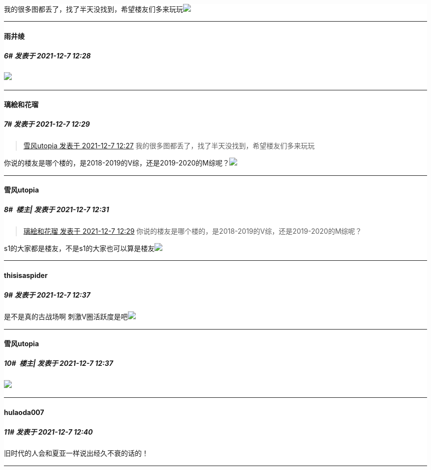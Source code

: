 我的很多图都丢了，找了半天没找到，希望楼友们多来玩玩<img src="https://static.saraba1st.com/image/smiley/face2017/012.png" referrerpolicy="no-referrer">

*****

####  雨井绫  
##### 6#       发表于 2021-12-7 12:28

<img src="https://static.saraba1st.com/image/smiley/face2017/094.png" referrerpolicy="no-referrer">

*****

####  璃絵和花瑠  
##### 7#       发表于 2021-12-7 12:29

<blockquote><a href="httphttps://bbs.saraba1st.com/2b/forum.php?mod=redirect&amp;goto=findpost&amp;pid=53839409&amp;ptid=2041222" target="_blank">雪风utopia 发表于 2021-12-7 12:27</a>
我的很多图都丢了，找了半天没找到，希望楼友们多来玩玩</blockquote>
你说的楼友是哪个楼的，是2018-2019的V综，还是2019-2020的M综呢？<img src="https://static.saraba1st.com/image/smiley/face2017/047.png" referrerpolicy="no-referrer">

*****

####  雪风utopia  
##### 8#         楼主| 发表于 2021-12-7 12:31

<blockquote><a href="httphttps://bbs.saraba1st.com/2b/forum.php?mod=redirect&amp;goto=findpost&amp;pid=53839442&amp;ptid=2041222" target="_blank">璃絵和花瑠 发表于 2021-12-7 12:29</a>
你说的楼友是哪个楼的，是2018-2019的V综，还是2019-2020的M综呢？</blockquote>
s1的大家都是楼友，不是s1的大家也可以算是楼友<img src="https://static.saraba1st.com/image/smiley/face2017/037.png" referrerpolicy="no-referrer">

*****

####  thisisaspider  
##### 9#       发表于 2021-12-7 12:37

是不是真的古战场啊 刺激V圈活跃度是吧<img src="https://static.saraba1st.com/image/smiley/face2017/067.png" referrerpolicy="no-referrer">

*****

####  雪风utopia  
##### 10#         楼主| 发表于 2021-12-7 12:37

<img src="https://p.sda1.dev/3/d5132dca8a0949edbb000beee31a217b/IMG_CMP_185091615.jpeg" referrerpolicy="no-referrer">

*****

####  hulaoda007  
##### 11#       发表于 2021-12-7 12:40

旧时代的人会和夏亚一样说出经久不衰的话的！

*****
